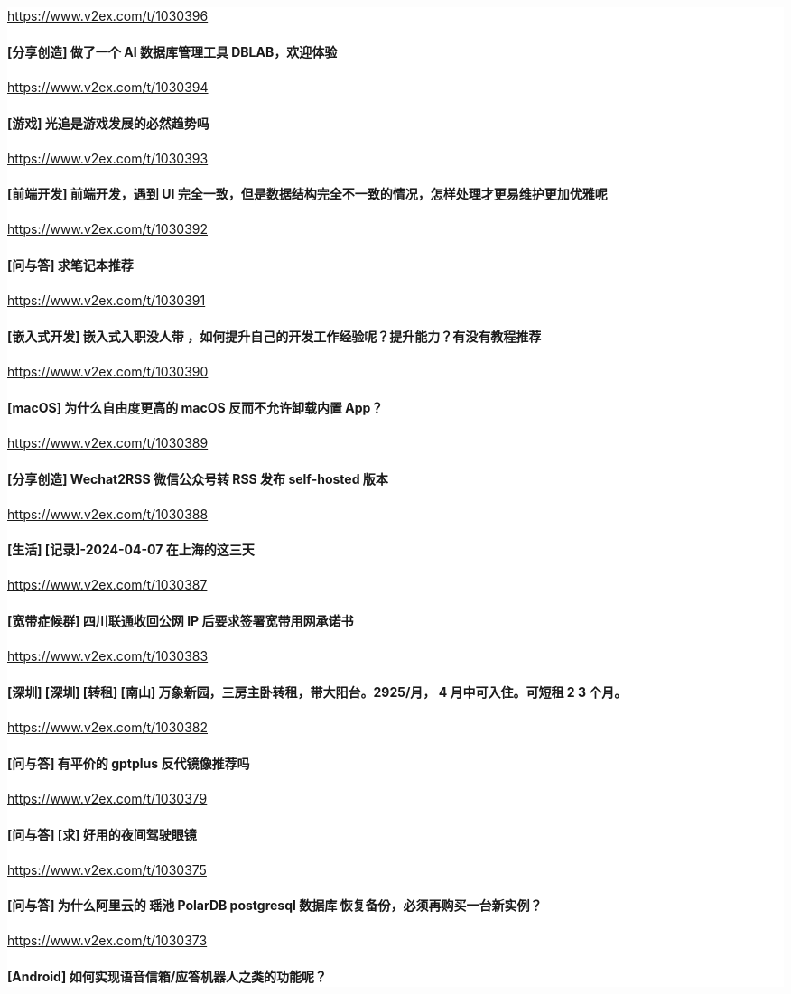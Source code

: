 <span style="color: blue!80!green"><https://www.v2ex.com/t/1030396></span>

#### \[分享创造\] 做了一个 AI 数据库管理工具 DBLAB，欢迎体验

<span style="color: blue!80!green"><https://www.v2ex.com/t/1030394></span>

#### \[游戏\] 光追是游戏发展的必然趋势吗

<span style="color: blue!80!green"><https://www.v2ex.com/t/1030393></span>

#### \[前端开发\] 前端开发，遇到 UI 完全一致，但是数据结构完全不一致的情况，怎样处理才更易维护更加优雅呢

<span style="color: blue!80!green"><https://www.v2ex.com/t/1030392></span>

#### \[问与答\] 求笔记本推荐

<span style="color: blue!80!green"><https://www.v2ex.com/t/1030391></span>

#### \[嵌入式开发\] 嵌入式入职没人带 ，如何提升自己的开发工作经验呢？提升能力？有没有教程推荐

<span style="color: blue!80!green"><https://www.v2ex.com/t/1030390></span>

#### \[macOS\] 为什么自由度更高的 macOS 反而不允许卸载内置 App？

<span style="color: blue!80!green"><https://www.v2ex.com/t/1030389></span>

#### \[分享创造\] Wechat2RSS 微信公众号转 RSS 发布 self-hosted 版本

<span style="color: blue!80!green"><https://www.v2ex.com/t/1030388></span>

#### \[生活\] \[记录\]-2024-04-07 在上海的这三天

<span style="color: blue!80!green"><https://www.v2ex.com/t/1030387></span>

#### \[宽带症候群\] 四川联通收回公网 IP 后要求签署宽带用网承诺书

<span style="color: blue!80!green"><https://www.v2ex.com/t/1030383></span>

#### \[深圳\] \[深圳\] \[转租\] \[南山\] 万象新园，三房主卧转租，带大阳台。2925/月， 4 月中可入住。可短租 2 3 个月。

<span style="color: blue!80!green"><https://www.v2ex.com/t/1030382></span>

#### \[问与答\] 有平价的 gptplus 反代镜像推荐吗

<span style="color: blue!80!green"><https://www.v2ex.com/t/1030379></span>

#### \[问与答\] \[求\] 好用的夜间驾驶眼镜

<span style="color: blue!80!green"><https://www.v2ex.com/t/1030375></span>

#### \[问与答\] 为什么阿里云的 瑶池 PolarDB postgresql 数据库 恢复备份，必须再购买一台新实例？

<span style="color: blue!80!green"><https://www.v2ex.com/t/1030373></span>

#### \[Android\] 如何实现语音信箱/应答机器人之类的功能呢？
